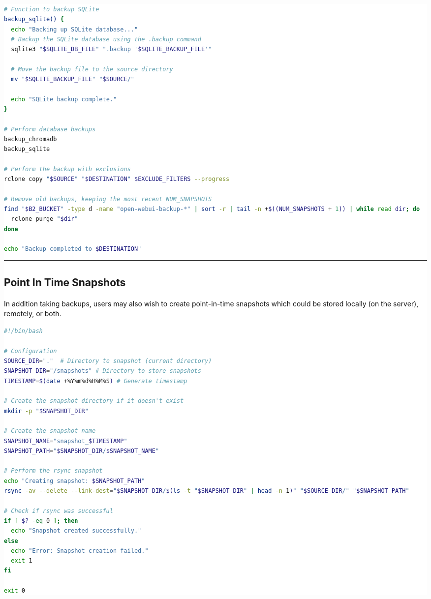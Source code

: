 ```bash
# Function to backup SQLite
backup_sqlite() {
  echo "Backing up SQLite database..."
  # Backup the SQLite database using the .backup command
  sqlite3 "$SQLITE_DB_FILE" ".backup '$SQLITE_BACKUP_FILE'"

  # Move the backup file to the source directory
  mv "$SQLITE_BACKUP_FILE" "$SOURCE/"

  echo "SQLite backup complete."
}

# Perform database backups
backup_chromadb
backup_sqlite

# Perform the backup with exclusions
rclone copy "$SOURCE" "$DESTINATION" $EXCLUDE_FILTERS --progress

# Remove old backups, keeping the most recent NUM_SNAPSHOTS
find "$B2_BUCKET" -type d -name "open-webui-backup-*" | sort -r | tail -n +$((NUM_SNAPSHOTS + 1)) | while read dir; do
  rclone purge "$dir"
done

echo "Backup completed to $DESTINATION"
```

---

## Point In Time Snapshots

In addition taking backups, users may also wish to create point-in-time snapshots which could be stored locally (on the server), remotely, or both.  

```bash
#!/bin/bash

# Configuration
SOURCE_DIR="."  # Directory to snapshot (current directory)
SNAPSHOT_DIR="/snapshots" # Directory to store snapshots
TIMESTAMP=$(date +%Y%m%d%H%M%S) # Generate timestamp

# Create the snapshot directory if it doesn't exist
mkdir -p "$SNAPSHOT_DIR"

# Create the snapshot name
SNAPSHOT_NAME="snapshot_$TIMESTAMP"
SNAPSHOT_PATH="$SNAPSHOT_DIR/$SNAPSHOT_NAME"

# Perform the rsync snapshot
echo "Creating snapshot: $SNAPSHOT_PATH"
rsync -av --delete --link-dest="$SNAPSHOT_DIR/$(ls -t "$SNAPSHOT_DIR" | head -n 1)" "$SOURCE_DIR/" "$SNAPSHOT_PATH"

# Check if rsync was successful
if [ $? -eq 0 ]; then
  echo "Snapshot created successfully."
else
  echo "Error: Snapshot creation failed."
  exit 1
fi

exit 0
```